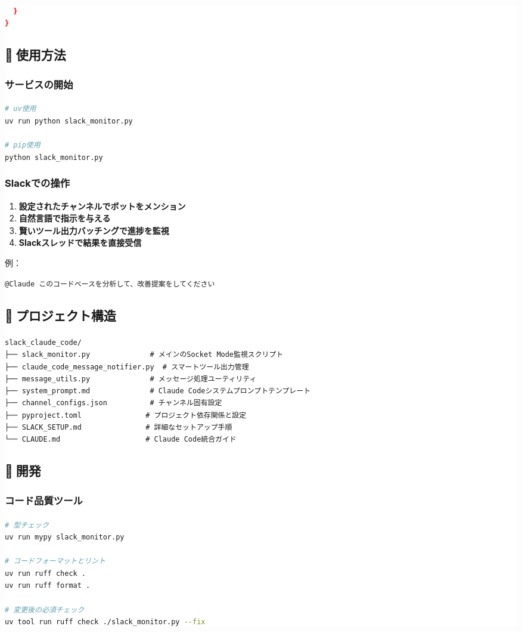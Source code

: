 ```json
  }
}
```

## 🚀 使用方法

### サービスの開始

```bash
# uv使用
uv run python slack_monitor.py

# pip使用
python slack_monitor.py
```

### Slackでの操作

1. **設定されたチャンネルでボットをメンション**
2. **自然言語で指示を与える**
3. **賢いツール出力バッチングで進捗を監視**
4. **Slackスレッドで結果を直接受信**

例：
```
@Claude このコードベースを分析して、改善提案をしてください
```

## 📁 プロジェクト構造

```
slack_claude_code/
├── slack_monitor.py              # メインのSocket Mode監視スクリプト
├── claude_code_message_notifier.py  # スマートツール出力管理
├── message_utils.py              # メッセージ処理ユーティリティ
├── system_prompt.md              # Claude Codeシステムプロンプトテンプレート
├── channel_configs.json          # チャンネル固有設定
├── pyproject.toml               # プロジェクト依存関係と設定
├── SLACK_SETUP.md               # 詳細なセットアップ手順
└── CLAUDE.md                    # Claude Code統合ガイド
```

## 🔧 開発

### コード品質ツール

```bash
# 型チェック
uv run mypy slack_monitor.py

# コードフォーマットとリント
uv run ruff check .
uv run ruff format .

# 変更後の必須チェック
uv tool run ruff check ./slack_monitor.py --fix
```
